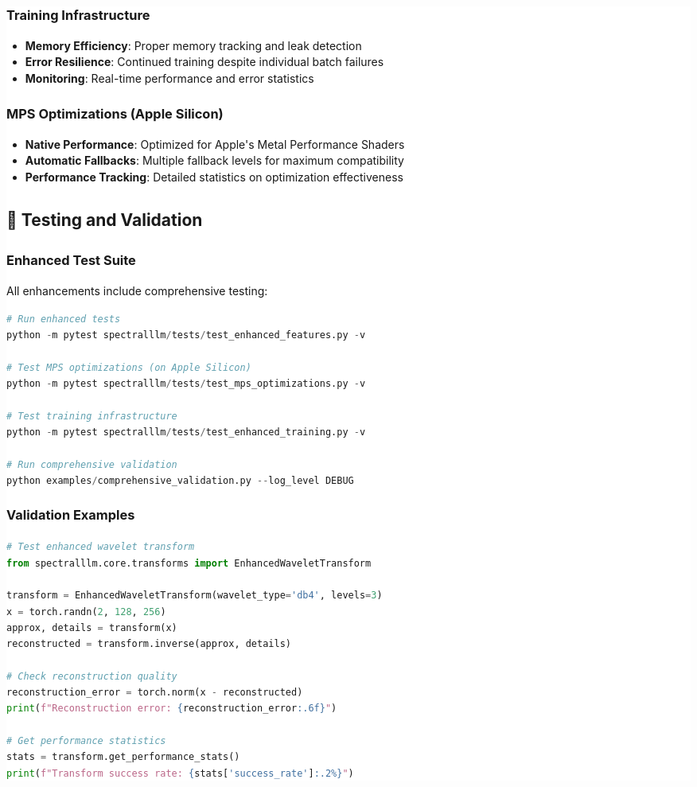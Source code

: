 ### Training Infrastructure

- **Memory Efficiency**: Proper memory tracking and leak detection
- **Error Resilience**: Continued training despite individual batch failures
- **Monitoring**: Real-time performance and error statistics

### MPS Optimizations (Apple Silicon)

- **Native Performance**: Optimized for Apple's Metal Performance Shaders
- **Automatic Fallbacks**: Multiple fallback levels for maximum compatibility
- **Performance Tracking**: Detailed statistics on optimization effectiveness

## 🧪 Testing and Validation

### Enhanced Test Suite

All enhancements include comprehensive testing:

```python
# Run enhanced tests
python -m pytest spectralllm/tests/test_enhanced_features.py -v

# Test MPS optimizations (on Apple Silicon)
python -m pytest spectralllm/tests/test_mps_optimizations.py -v

# Test training infrastructure
python -m pytest spectralllm/tests/test_enhanced_training.py -v

# Run comprehensive validation
python examples/comprehensive_validation.py --log_level DEBUG
```

### Validation Examples

```python
# Test enhanced wavelet transform
from spectralllm.core.transforms import EnhancedWaveletTransform

transform = EnhancedWaveletTransform(wavelet_type='db4', levels=3)
x = torch.randn(2, 128, 256)
approx, details = transform(x)
reconstructed = transform.inverse(approx, details)

# Check reconstruction quality
reconstruction_error = torch.norm(x - reconstructed)
print(f"Reconstruction error: {reconstruction_error:.6f}")

# Get performance statistics
stats = transform.get_performance_stats()
print(f"Transform success rate: {stats['success_rate']:.2%}")
```
